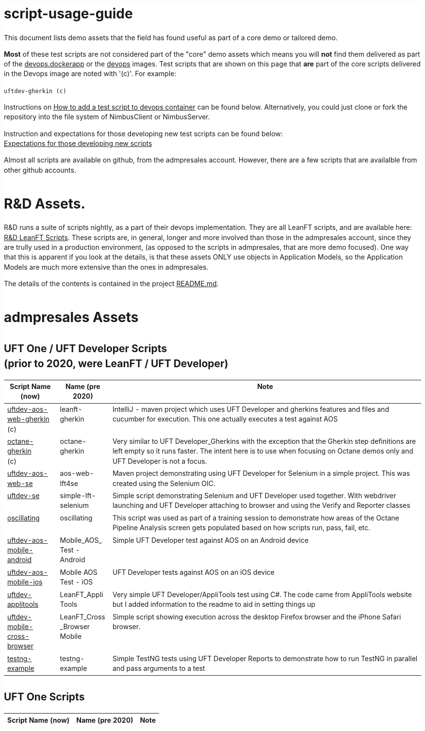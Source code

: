 # script-usage-guide
This document lists demo assets that the field has found useful as part of a core demo or tailored demo.

**Most** of these test scripts are not considered part of the "core" demo assets which means you will **not** find them delivered as part of the [devops.dockerapp](https://hub.docker.com/r/admpresales/devops.dockerapp/) or the [devops](https://hub.docker.com/r/admpresales/devops/) images.  Test scripts that are shown on this page that **are** part of the core scripts delivered in the Devops image are noted with '(c)'.  For example:
```
uftdev-gherkin (c)
```

Instructions on [How to add a test script to devops container](#how-to-add-a-test-script-to-devops-container) can be found below. Alternatively, you could just clone or fork the repository into the file system of NimbusClient or NimbusServer.  

Instruction and expectations for those developing new test scripts can be found below:<br>
[Expectations for those developing new scripts](#Expectations-for-those-developing-new-scripts)

Almost all scripts are available on github, from the admpresales account. However, there are a few scripts that are availalble from other github accounts.
# R&D Assets.
R&D runs a suite of scripts nightly, as a part of their devops implementation. They are all LeanFT scripts, and are available here:
[R&D LeanFT Scripts](#https://github.com/aosapp/account-service).
These scripts are, in general, longer and more involved than those in the admpresales account, since they are trully used in a production environment, (as opposed to the scripts in admpresales, that are more demo focused). One way that this is apparent if you look at the details, is that these assets ONLY use objects in Application Models, so the Application Models are much more extensive than the ones in admpresales.

The details of the contents is contained in the project [README.md](https://github.com/aosapp/account-service/blob/master/README.md).
# admpresales Assets
## UFT One / UFT Developer Scripts <br>(prior to 2020, were LeanFT / UFT Developer)

| Script Name (now)                        | Name (pre 2020)                    | Note                                     |
|------------------------------------------|------------------------------------|------------------------------------------|
| [uftdev-aos-web-gherkin](https://github.com/admpresales/uftdev-aos-web-gherkin)<br>(c) | leanft-gherkin                     | IntelliJ - maven project which uses UFT Developer and gherkins features and files and cucumber for execution.  This one actually executes a test against AOS |
| [octane-gherkin](https://github.com/admpresales/octane-gherkin)<br>(c) | octane-gherkin                     | Very similar to UFT Developer_Gherkins with the exception that the Gherkin step definitions are left empty so it runs faster.  The intent here is to use when focusing on Octane demos only and UFT Developer is not a focus. |
| [uftdev-aos-web-se](https://github.com/admpresales/aos-web-lft4se) | aos-web-lft4se                     | Maven project demonstrating using UFT Developer for Selenium in a simple project.  This was created using the Selenium OIC. |
| [uftdev-se](https://github.com/admpresales/simple-lft-selenium) | simple-lft-selenium                | Simple script demonstrating Selenium and UFT Developer used together.  With webdriver launching and UFT Developer attaching to browser and using the Verify and Reporter classes |
| [oscillating](https://github.com/admpresales/oscillating) | oscillating                        | This script was used as part of a training session to demonstrate how areas of the Octane Pipeline Analysis screen gets populated based on how scripts run, pass, fail, etc. |
| [uftdev-aos-mobile-android](https://github.com/panama69/Mobile_AOS_Test) | Mobile_AOS_Test - Android          | Simple UFT Developer test against AOS on an Android device |
| [uftdev-aos-mobile-ios](https://github.com/admpresales/aos-ios-leanft) | Mobile AOS Test  - iOS             | UFT Developer tests against AOS on an iOS device |
| [uftdev-applitools](https://github.com/panama69/LeanFT_AppliTools) | LeanFT_AppliTools                  | Very simple UFT Developer/AppliTools test using C#.  The code came from AppliTools website but I added information to the readme to aid in setting things up |
| [uftdev-mobile-cross-browser](https://github.com/panama69/LeanFT_Cross_Browser_Mobile) | LeanFT_Cross_Browser Mobile | Simple script showing execution across the desktop Firefox browser and the iPhone Safari browser. |
| [testng-example](https://github.com/admpresales/testng-example) | testng-example                     | Simple TestNG tests using UFT Developer Reports to demonstrate how to run TestNG in parallel and pass arguments to a test |
## UFT One Scripts
| Script Name (now)                        | Name (pre 2020)                          | Note                                     |
|------------------------------------------|------------------------------------------|------------------------------------------|